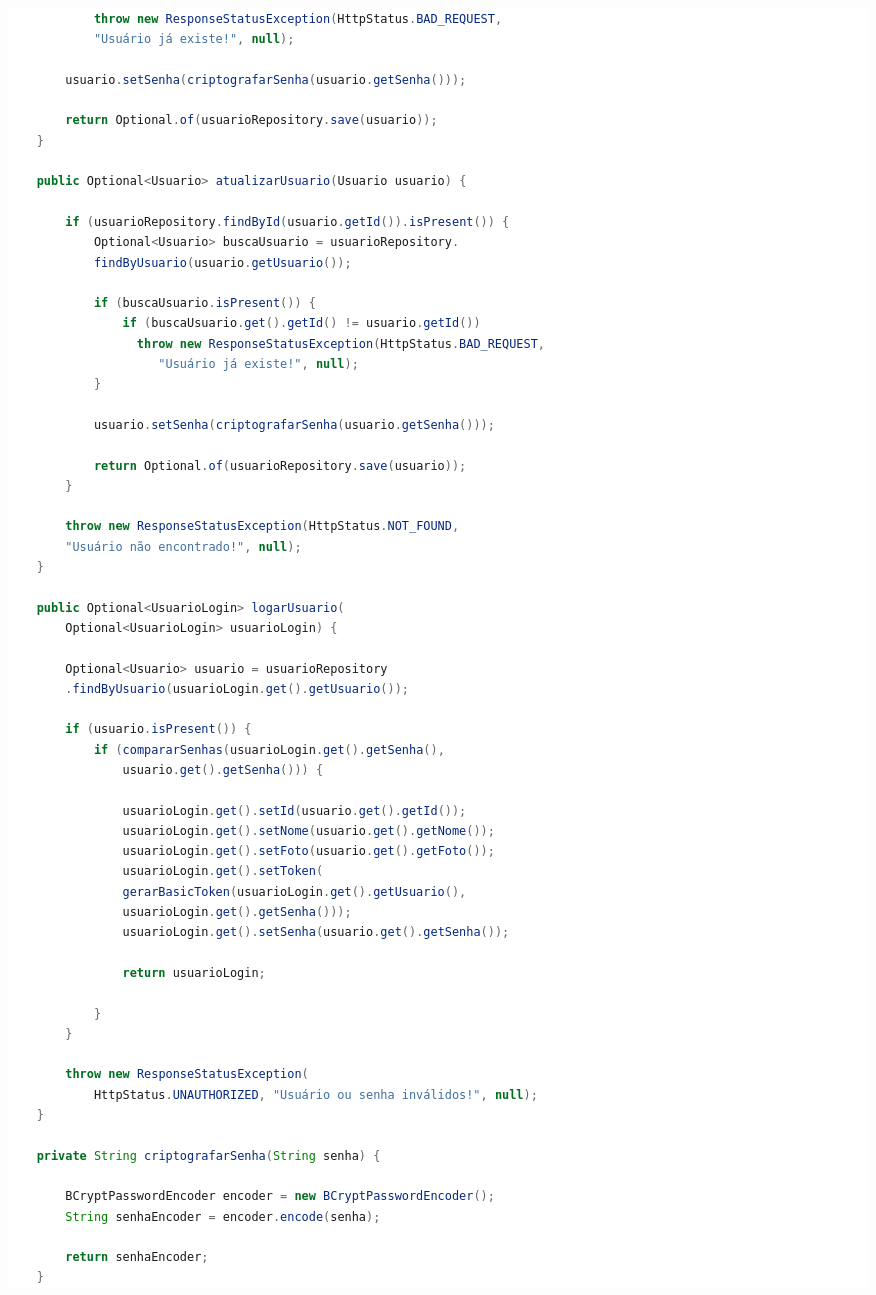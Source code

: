 ```java
			throw new ResponseStatusException(HttpStatus.BAD_REQUEST, 
			"Usuário já existe!", null);

		usuario.setSenha(criptografarSenha(usuario.getSenha()));

		return Optional.of(usuarioRepository.save(usuario));
	}

	public Optional<Usuario> atualizarUsuario(Usuario usuario) {

		if (usuarioRepository.findById(usuario.getId()).isPresent()) {
			Optional<Usuario> buscaUsuario = usuarioRepository.
			findByUsuario(usuario.getUsuario());

			if (buscaUsuario.isPresent()) {				
				if (buscaUsuario.get().getId() != usuario.getId())
				  throw new ResponseStatusException(HttpStatus.BAD_REQUEST, 
					 "Usuário já existe!", null);
			}
			
			usuario.setSenha(criptografarSenha(usuario.getSenha()));

			return Optional.of(usuarioRepository.save(usuario));
		} 
			
		throw new ResponseStatusException(HttpStatus.NOT_FOUND, 
		"Usuário não encontrado!", null);		
	}	
	
	public Optional<UsuarioLogin> logarUsuario(
		Optional<UsuarioLogin> usuarioLogin) {
		
		Optional<Usuario> usuario = usuarioRepository
		.findByUsuario(usuarioLogin.get().getUsuario());

		if (usuario.isPresent()) {
			if (compararSenhas(usuarioLogin.get().getSenha(), 
				usuario.get().getSenha())) {

				usuarioLogin.get().setId(usuario.get().getId());				
				usuarioLogin.get().setNome(usuario.get().getNome());
				usuarioLogin.get().setFoto(usuario.get().getFoto());
				usuarioLogin.get().setToken(
				gerarBasicToken(usuarioLogin.get().getUsuario(), 
				usuarioLogin.get().getSenha()));
				usuarioLogin.get().setSenha(usuario.get().getSenha());

				return usuarioLogin;

			}
		}		
		
		throw new ResponseStatusException(
			HttpStatus.UNAUTHORIZED, "Usuário ou senha inválidos!", null);
	}
	
	private String criptografarSenha(String senha) {

		BCryptPasswordEncoder encoder = new BCryptPasswordEncoder();
		String senhaEncoder = encoder.encode(senha);

		return senhaEncoder;
	}
```
